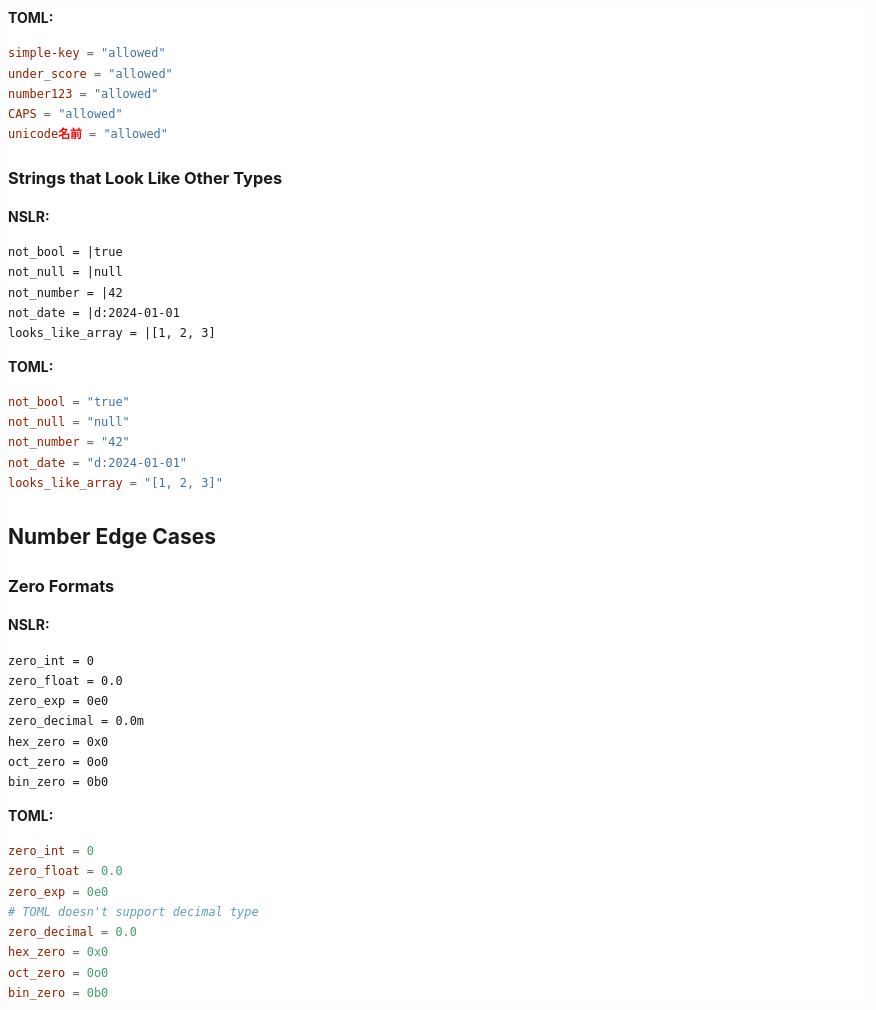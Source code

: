**TOML:**
```toml
simple-key = "allowed"
under_score = "allowed"
number123 = "allowed"
CAPS = "allowed"
unicode名前 = "allowed"
```

### Strings that Look Like Other Types
**NSLR:**
```
not_bool = |true
not_null = |null
not_number = |42
not_date = |d:2024-01-01
looks_like_array = |[1, 2, 3]
```

**TOML:**
```toml
not_bool = "true"
not_null = "null"
not_number = "42"
not_date = "d:2024-01-01"
looks_like_array = "[1, 2, 3]"
```

## Number Edge Cases

### Zero Formats
**NSLR:**
```
zero_int = 0
zero_float = 0.0
zero_exp = 0e0
zero_decimal = 0.0m
hex_zero = 0x0
oct_zero = 0o0
bin_zero = 0b0
```

**TOML:**
```toml
zero_int = 0
zero_float = 0.0
zero_exp = 0e0
# TOML doesn't support decimal type
zero_decimal = 0.0
hex_zero = 0x0
oct_zero = 0o0
bin_zero = 0b0
```
